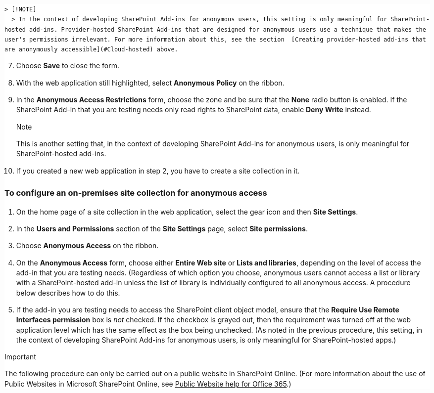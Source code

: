     > [!NOTE]
      > In the context of developing SharePoint Add-ins for anonymous users, this setting is only meaningful for SharePoint-hosted add-ins. Provider-hosted SharePoint Add-ins that are designed for anonymous users use a technique that makes the user's permissions irrelevant. For more information about this, see the section  [Creating provider-hosted add-ins that are anonymously accessible](#Cloud-hosted) above.
7. Choose **Save** to close the form.
    
  
8. With the web application still highlighted, select **Anonymous Policy** on the ribbon.
    
  
9. In the **Anonymous Access Restrictions** form, choose the zone and be sure that the **None** radio button is enabled. If the SharePoint Add-in that you are testing needs only read rights to SharePoint data, enable **Deny Write** instead.
    
    > [!NOTE]
      > This is another setting that, in the context of developing SharePoint Add-ins for anonymous users, is only meaningful for SharePoint-hosted add-ins. 
10. If you created a new web application in step 2, you have to create a site collection in it.
    
  

### To configure an on-premises site collection for anonymous access


1. On the home page of a site collection in the web application, select the gear icon and then **Site Settings**.
    
  
2. In the **Users and Permissions** section of the **Site Settings** page, select **Site permissions**.
    
  
3. Choose **Anonymous Access** on the ribbon.
    
  
4. On the **Anonymous Access** form, choose either **Entire Web site** or **Lists and libraries**, depending on the level of access the add-in that you are testing needs. (Regardless of which option you choose, anonymous users cannot access a list or library with a SharePoint-hosted add-in unless the list of library is individually configured to all anonymous access. A procedure below describes how to do this.
    
  
5. If the add-in you are testing needs to access the SharePoint client object model, ensure that the **Require Use Remote Interfaces permission** box is *not*  checked. If the checkbox is grayed out, then the requirement was turned off at the web application level which has the same effect as the box being unchecked. (As noted in the previous procedure, this setting, in the context of developing SharePoint Add-ins for anonymous users, is only meaningful for SharePoint-hosted apps.)
    
  

> [!IMPORTANT]
> The following procedure can only be carried out on a public website in SharePoint Online. (For more information about the use of Public Websites in Microsoft SharePoint Online, see  [Public Website help for Office 365](http://office.microsoft.com/en-gb/office365-sharepoint-online-enterprise-help/public-website-help-for-office-365-HA102891740.aspx?CTT=1).) 
  
    
    